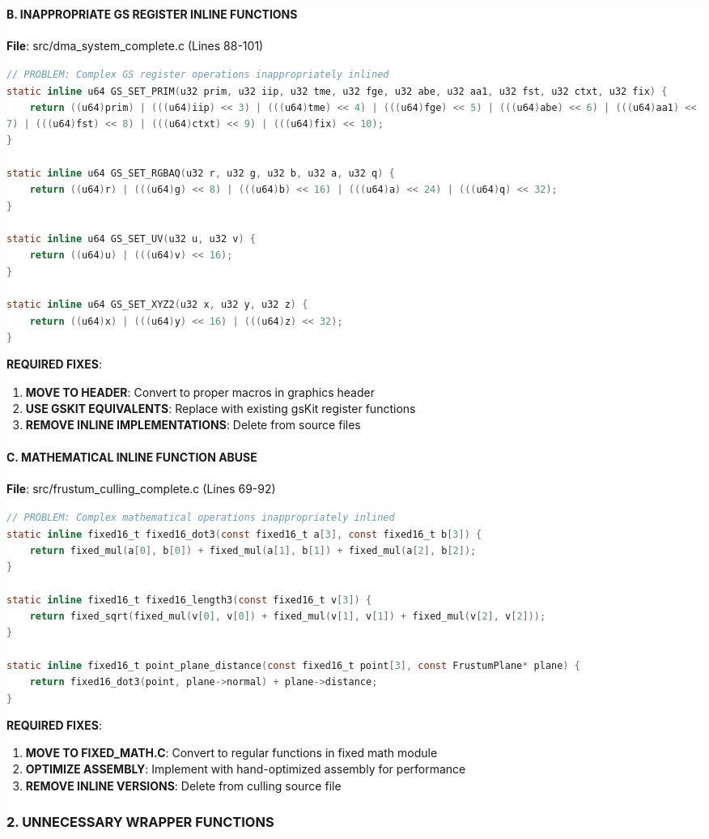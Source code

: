 #### B. INAPPROPRIATE GS REGISTER INLINE FUNCTIONS
**File**: src/dma_system_complete.c (Lines 88-101)

```c
// PROBLEM: Complex GS register operations inappropriately inlined
static inline u64 GS_SET_PRIM(u32 prim, u32 iip, u32 tme, u32 fge, u32 abe, u32 aa1, u32 fst, u32 ctxt, u32 fix) {
    return ((u64)prim) | (((u64)iip) << 3) | (((u64)tme) << 4) | (((u64)fge) << 5) | (((u64)abe) << 6) | (((u64)aa1) << 7) | (((u64)fst) << 8) | (((u64)ctxt) << 9) | (((u64)fix) << 10);
}

static inline u64 GS_SET_RGBAQ(u32 r, u32 g, u32 b, u32 a, u32 q) {
    return ((u64)r) | (((u64)g) << 8) | (((u64)b) << 16) | (((u64)a) << 24) | (((u64)q) << 32);
}

static inline u64 GS_SET_UV(u32 u, u32 v) {
    return ((u64)u) | (((u64)v) << 16);
}

static inline u64 GS_SET_XYZ2(u32 x, u32 y, u32 z) {
    return ((u64)x) | (((u64)y) << 16) | (((u64)z) << 32);
}
```

**REQUIRED FIXES**:
1. **MOVE TO HEADER**: Convert to proper macros in graphics header
2. **USE GSKIT EQUIVALENTS**: Replace with existing gsKit register functions
3. **REMOVE INLINE IMPLEMENTATIONS**: Delete from source files

#### C. MATHEMATICAL INLINE FUNCTION ABUSE
**File**: src/frustum_culling_complete.c (Lines 69-92)

```c
// PROBLEM: Complex mathematical operations inappropriately inlined
static inline fixed16_t fixed16_dot3(const fixed16_t a[3], const fixed16_t b[3]) {
    return fixed_mul(a[0], b[0]) + fixed_mul(a[1], b[1]) + fixed_mul(a[2], b[2]);
}

static inline fixed16_t fixed16_length3(const fixed16_t v[3]) {
    return fixed_sqrt(fixed_mul(v[0], v[0]) + fixed_mul(v[1], v[1]) + fixed_mul(v[2], v[2]));
}

static inline fixed16_t point_plane_distance(const fixed16_t point[3], const FrustumPlane* plane) {
    return fixed16_dot3(point, plane->normal) + plane->distance;
}
```

**REQUIRED FIXES**:
1. **MOVE TO FIXED_MATH.C**: Convert to regular functions in fixed math module
2. **OPTIMIZE ASSEMBLY**: Implement with hand-optimized assembly for performance
3. **REMOVE INLINE VERSIONS**: Delete from culling source file

### 2. UNNECESSARY WRAPPER FUNCTIONS
